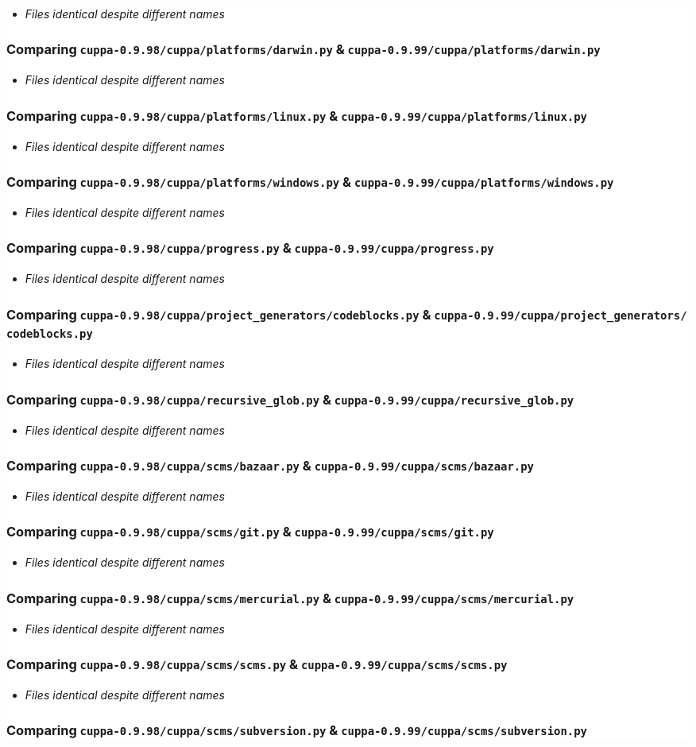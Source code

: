  * *Files identical despite different names*

### Comparing `cuppa-0.9.98/cuppa/platforms/darwin.py` & `cuppa-0.9.99/cuppa/platforms/darwin.py`

 * *Files identical despite different names*

### Comparing `cuppa-0.9.98/cuppa/platforms/linux.py` & `cuppa-0.9.99/cuppa/platforms/linux.py`

 * *Files identical despite different names*

### Comparing `cuppa-0.9.98/cuppa/platforms/windows.py` & `cuppa-0.9.99/cuppa/platforms/windows.py`

 * *Files identical despite different names*

### Comparing `cuppa-0.9.98/cuppa/progress.py` & `cuppa-0.9.99/cuppa/progress.py`

 * *Files identical despite different names*

### Comparing `cuppa-0.9.98/cuppa/project_generators/codeblocks.py` & `cuppa-0.9.99/cuppa/project_generators/codeblocks.py`

 * *Files identical despite different names*

### Comparing `cuppa-0.9.98/cuppa/recursive_glob.py` & `cuppa-0.9.99/cuppa/recursive_glob.py`

 * *Files identical despite different names*

### Comparing `cuppa-0.9.98/cuppa/scms/bazaar.py` & `cuppa-0.9.99/cuppa/scms/bazaar.py`

 * *Files identical despite different names*

### Comparing `cuppa-0.9.98/cuppa/scms/git.py` & `cuppa-0.9.99/cuppa/scms/git.py`

 * *Files identical despite different names*

### Comparing `cuppa-0.9.98/cuppa/scms/mercurial.py` & `cuppa-0.9.99/cuppa/scms/mercurial.py`

 * *Files identical despite different names*

### Comparing `cuppa-0.9.98/cuppa/scms/scms.py` & `cuppa-0.9.99/cuppa/scms/scms.py`

 * *Files identical despite different names*

### Comparing `cuppa-0.9.98/cuppa/scms/subversion.py` & `cuppa-0.9.99/cuppa/scms/subversion.py`
